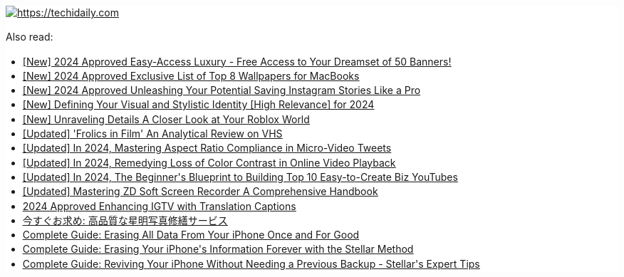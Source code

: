 

<a href="https://ephamedtechinc.pxf.io/c/5597632/2139322/26400" target="_top" id="2139322">
  <img src="//a.impactradius-go.com/display-ad/26400-2139322" border="0" alt="https://techidaily.com" width="728" height="90"/>
</a>
<img height="0" width="0" src="https://ephamedtechinc.pxf.io/i/5597632/2139322/26400" style="position:absolute;visibility:hidden;" border="0" />

<ins class="adsbygoogle"
     style="display:block"
     data-ad-format="autorelaxed"
     data-ad-client="ca-pub-7571918770474297"
     data-ad-slot="1223367746"></ins>



<ins class="adsbygoogle"
     style="display:block"
     data-ad-client="ca-pub-7571918770474297"
     data-ad-slot="8358498916"
     data-ad-format="auto"
     data-full-width-responsive="true"></ins>

<span class="atpl-alsoreadstyle">Also read:</span>
<div><ul>
<li><a href="https://youtube-data.techidaily.com/024-approved-easy-access-luxury-free-access-to-your-dreamset-of-50-banners/"><u>[New] 2024 Approved  Easy-Access Luxury - Free Access to Your Dreamset of 50 Banners!</u></a></li>
<li><a href="https://fox-glue.techidaily.com/new-2024-approved-exclusive-list-of-top-8-wallpapers-for-macbooks/"><u>[New] 2024 Approved  Exclusive List of Top 8 Wallpapers for MacBooks</u></a></li>
<li><a href="https://instagram-video-recordings.techidaily.com/new-2024-approved-unleashing-your-potential-saving-instagram-stories-like-a-pro/"><u>[New] 2024 Approved  Unleashing Your Potential  Saving Instagram Stories Like a Pro</u></a></li>
<li><a href="https://youtube-data.techidaily.com/efining-your-visual-and-stylistic-identity-high-relevance-for-2024/"><u>[New] Defining Your Visual and Stylistic Identity [High Relevance] for 2024</u></a></li>
<li><a href="https://some-approaches.techidaily.com/new-unraveling-details-a-closer-look-at-your-roblox-world/"><u>[New] Unraveling Details  A Closer Look at Your Roblox World</u></a></li>
<li><a href="https://some-techniques.techidaily.com/updated-frolics-in-film-an-analytical-review-on-vhs/"><u>[Updated] 'Frolics in Film'  An Analytical Review on VHS</u></a></li>
<li><a href="https://twitter-clips.techidaily.com/updated-in-2024-mastering-aspect-ratio-compliance-in-micro-video-tweets/"><u>[Updated] In 2024, Mastering Aspect Ratio Compliance in Micro-Video Tweets</u></a></li>
<li><a href="https://youtube-data.techidaily.com/ed-in-2024-remedying-loss-of-color-contrast-in-online-video-playback/"><u>[Updated] In 2024, Remedying Loss of Color Contrast in Online Video Playback</u></a></li>
<li><a href="https://youtube-webster.techidaily.com/ed-in-2024-the-beginners-blueprint-to-building-top-10-easy-to-create-biz-youtubes/"><u>[Updated] In 2024, The Beginner's Blueprint to Building Top 10 Easy-to-Create Biz YouTubes</u></a></li>
<li><a href="https://on-screen-recording.techidaily.com/updated-mastering-zd-soft-screen-recorder-a-comprehensive-handbook/"><u>[Updated] Mastering ZD Soft Screen Recorder  A Comprehensive Handbook</u></a></li>
<li><a href="https://instagram-video-recordings.techidaily.com/2024-approved-enhancing-igtv-with-translation-captions/"><u>2024 Approved  Enhancing IGTV with Translation Captions</u></a></li>
<li><a href="https://data-safeguard.techidaily.com/ius7iuobmeobkoobiuaxguocgtog6auy5zob6loq44gq5pif5pio5yaz55yf5lplusu57mv44k144o844ot44k5ig/"><u>今すぐお求め: 高品質な星明写真修繕サービス</u></a></li>
<li><a href="https://data-safeguard.techidaily.com/complete-guide-erasing-all-data-from-your-iphone-once-and-for-good/"><u>Complete Guide: Erasing All Data From Your iPhone Once and For Good</u></a></li>
<li><a href="https://data-safeguard.techidaily.com/complete-guide-erasing-your-iphones-information-forever-with-the-stellar-method/"><u>Complete Guide: Erasing Your iPhone's Information Forever with the Stellar Method</u></a></li>
<li><a href="https://data-safeguard.techidaily.com/complete-guide-reviving-your-iphone-without-needing-a-previous-backup-stellars-expert-tips/"><u>Complete Guide: Reviving Your iPhone Without Needing a Previous Backup - Stellar's Expert Tips</u></a></li>